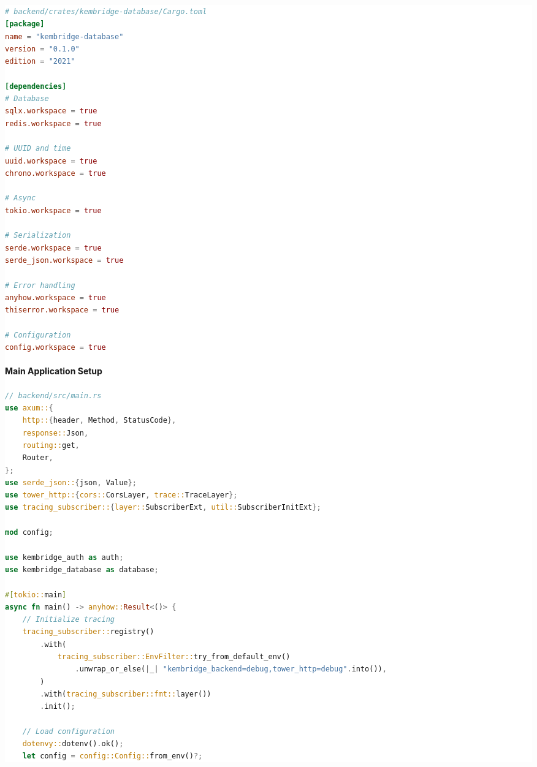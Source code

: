 ```toml
# backend/crates/kembridge-database/Cargo.toml
[package]
name = "kembridge-database"
version = "0.1.0"
edition = "2021"

[dependencies]
# Database
sqlx.workspace = true
redis.workspace = true

# UUID and time
uuid.workspace = true
chrono.workspace = true

# Async
tokio.workspace = true

# Serialization
serde.workspace = true
serde_json.workspace = true

# Error handling
anyhow.workspace = true
thiserror.workspace = true

# Configuration
config.workspace = true
```

#### Main Application Setup

```rust
// backend/src/main.rs
use axum::{
    http::{header, Method, StatusCode},
    response::Json,
    routing::get,
    Router,
};
use serde_json::{json, Value};
use tower_http::{cors::CorsLayer, trace::TraceLayer};
use tracing_subscriber::{layer::SubscriberExt, util::SubscriberInitExt};

mod config;

use kembridge_auth as auth;
use kembridge_database as database;

#[tokio::main]
async fn main() -> anyhow::Result<()> {
    // Initialize tracing
    tracing_subscriber::registry()
        .with(
            tracing_subscriber::EnvFilter::try_from_default_env()
                .unwrap_or_else(|_| "kembridge_backend=debug,tower_http=debug".into()),
        )
        .with(tracing_subscriber::fmt::layer())
        .init();

    // Load configuration
    dotenvy::dotenv().ok();
    let config = config::Config::from_env()?;

```